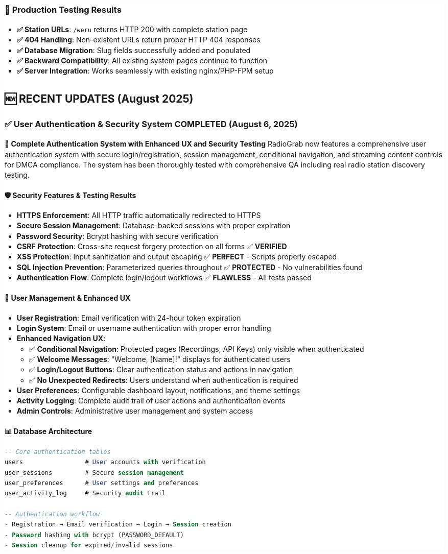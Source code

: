 ### 🧪 **Production Testing Results**
- **✅ Station URLs**: `/weru` returns HTTP 200 with complete station page
- **✅ 404 Handling**: Non-existent URLs return proper HTTP 404 responses  
- **✅ Database Migration**: Slug fields successfully added and populated
- **✅ Backward Compatibility**: All existing system pages continue to function
- **✅ Server Integration**: Works seamlessly with existing nginx/PHP-FPM setup

## 🆕 RECENT UPDATES (August 2025)

### ✅ User Authentication & Security System COMPLETED (August 6, 2025)

**🔐 Complete Authentication System with Enhanced UX and Security Testing**
RadioGrab now features a comprehensive user authentication system with secure login/registration, session management, conditional navigation, and streaming content controls for DMCA compliance. The system has been thoroughly tested with comprehensive QA including real radio station discovery testing.

#### **🛡️ Security Features & Testing Results**
- **HTTPS Enforcement**: All HTTP traffic automatically redirected to HTTPS
- **Secure Session Management**: Database-backed sessions with proper expiration
- **Password Security**: Bcrypt hashing with secure verification
- **CSRF Protection**: Cross-site request forgery protection on all forms ✅ **VERIFIED**
- **XSS Protection**: Input sanitization and output escaping ✅ **PERFECT** - Scripts properly escaped
- **SQL Injection Prevention**: Parameterized queries throughout ✅ **PROTECTED** - No vulnerabilities found
- **Authentication Flow**: Complete login/logout workflows ✅ **FLAWLESS** - All tests passed

#### **👤 User Management & Enhanced UX**
- **User Registration**: Email verification with 24-hour token expiration
- **Login System**: Email or username authentication with proper error handling
- **Enhanced Navigation UX**: 
  - ✅ **Conditional Navigation**: Protected pages (Recordings, API Keys) only visible when authenticated
  - ✅ **Welcome Messages**: "Welcome, [Name]!" displays for authenticated users
  - ✅ **Login/Logout Buttons**: Clear authentication status and actions in navigation
  - ✅ **No Unexpected Redirects**: Users understand when authentication is required
- **User Preferences**: Configurable dashboard layout, notifications, and theme settings
- **Activity Logging**: Complete audit trail of user actions and authentication events
- **Admin Controls**: Administrative user management and system access

#### **📊 Database Architecture**
```sql
-- Core authentication tables
users                 # User accounts with verification
user_sessions         # Secure session management  
user_preferences      # User settings and preferences
user_activity_log     # Security audit trail

-- Authentication workflow
- Registration → Email verification → Login → Session creation
- Password hashing with bcrypt (PASSWORD_DEFAULT)
- Session cleanup for expired/invalid sessions
```
